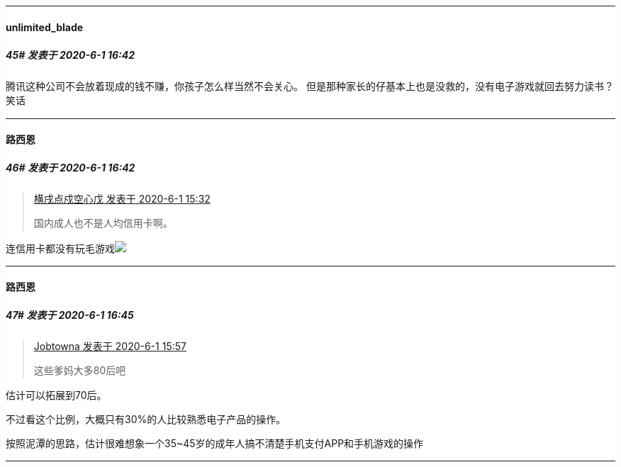





-----

####  unlimited_blade  
##### 45#       发表于 2020-6-1 16:42




腾讯这种公司不会放着现成的钱不赚，你孩子怎么样当然不会关心。
但是那种家长的仔基本上也是没救的，没有电子游戏就回去努力读书？笑话







-----

####  路西恩  
##### 46#       发表于 2020-6-1 16:42



<blockquote><a href="httphttps://bbs.saraba1st.com/2b/forum.php?mod=redirect&amp;goto=findpost&amp;pid=47638025&amp;ptid=1938976" target="_blank">横戌点戍空心戊 发表于 2020-6-1 15:32</a>

国内成人也不是人均信用卡啊。</blockquote>
连信用卡都没有玩毛游戏<img src="https://static.saraba1st.com/image/smiley/face2017/066.png" referrerpolicy="no-referrer">







-----

####  路西恩  
##### 47#       发表于 2020-6-1 16:45



<blockquote><a href="httphttps://bbs.saraba1st.com/2b/forum.php?mod=redirect&amp;goto=findpost&amp;pid=47638331&amp;ptid=1938976" target="_blank">Jobtowna 发表于 2020-6-1 15:57</a>

这些爹妈大多80后吧</blockquote>
估计可以拓展到70后。

不过看这个比例，大概只有30%的人比较熟悉电子产品的操作。


按照泥潭的思路，估计很难想象一个35~45岁的成年人搞不清楚手机支付APP和手机游戏的操作







-----
